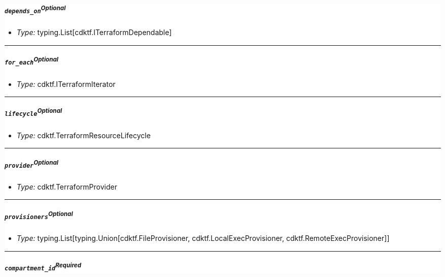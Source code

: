 
##### `depends_on`<sup>Optional</sup> <a name="depends_on" id="rhizo-co-terraform-provider-oci.dataOciDatabaseManagementDbManagementPrivateEndpointAssociatedDatabases.DataOciDatabaseManagementDbManagementPrivateEndpointAssociatedDatabases.Initializer.parameter.dependsOn"></a>

- *Type:* typing.List[cdktf.ITerraformDependable]

---

##### `for_each`<sup>Optional</sup> <a name="for_each" id="rhizo-co-terraform-provider-oci.dataOciDatabaseManagementDbManagementPrivateEndpointAssociatedDatabases.DataOciDatabaseManagementDbManagementPrivateEndpointAssociatedDatabases.Initializer.parameter.forEach"></a>

- *Type:* cdktf.ITerraformIterator

---

##### `lifecycle`<sup>Optional</sup> <a name="lifecycle" id="rhizo-co-terraform-provider-oci.dataOciDatabaseManagementDbManagementPrivateEndpointAssociatedDatabases.DataOciDatabaseManagementDbManagementPrivateEndpointAssociatedDatabases.Initializer.parameter.lifecycle"></a>

- *Type:* cdktf.TerraformResourceLifecycle

---

##### `provider`<sup>Optional</sup> <a name="provider" id="rhizo-co-terraform-provider-oci.dataOciDatabaseManagementDbManagementPrivateEndpointAssociatedDatabases.DataOciDatabaseManagementDbManagementPrivateEndpointAssociatedDatabases.Initializer.parameter.provider"></a>

- *Type:* cdktf.TerraformProvider

---

##### `provisioners`<sup>Optional</sup> <a name="provisioners" id="rhizo-co-terraform-provider-oci.dataOciDatabaseManagementDbManagementPrivateEndpointAssociatedDatabases.DataOciDatabaseManagementDbManagementPrivateEndpointAssociatedDatabases.Initializer.parameter.provisioners"></a>

- *Type:* typing.List[typing.Union[cdktf.FileProvisioner, cdktf.LocalExecProvisioner, cdktf.RemoteExecProvisioner]]

---

##### `compartment_id`<sup>Required</sup> <a name="compartment_id" id="rhizo-co-terraform-provider-oci.dataOciDatabaseManagementDbManagementPrivateEndpointAssociatedDatabases.DataOciDatabaseManagementDbManagementPrivateEndpointAssociatedDatabases.Initializer.parameter.compartmentId"></a>
